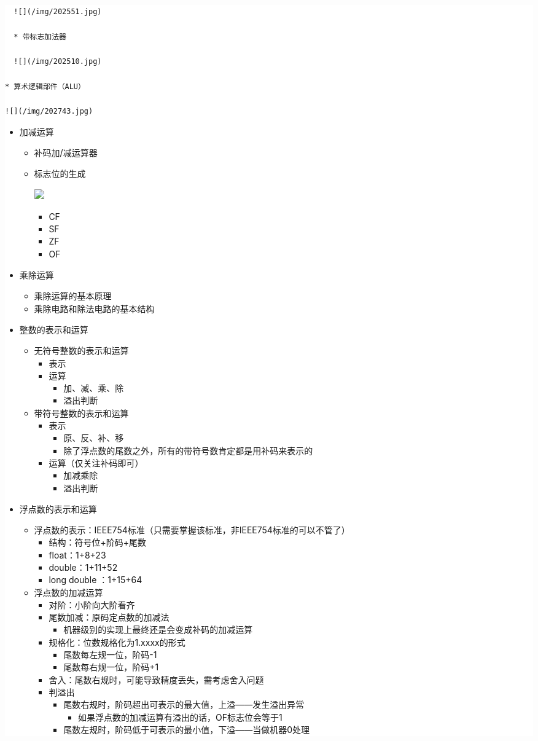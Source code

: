       ![](/img/202551.jpg)

      * 带标志加法器

      ![](/img/202510.jpg)

    * 算术逻辑部件（ALU）

    ![](/img/202743.jpg)

  * 加减运算

    * 补码加/减运算器

    * 标志位的生成

      ![](/img/224508.jpg)

      * CF
      * SF
      * ZF
      * OF

  * 乘除运算

    * 乘除运算的基本原理
    * 乘除电路和除法电路的基本结构

* 整数的表示和运算

  * 无符号整数的表示和运算
    * 表示
    * 运算
      * 加、减、乘、除
      * 溢出判断
  * 带符号整数的表示和运算
    * 表示
      * 原、反、补、移
      * 除了浮点数的尾数之外，所有的带符号数肯定都是用补码来表示的
    * 运算（仅关注补码即可）
      * 加减乘除
      * 溢出判断

* 浮点数的表示和运算

  * 浮点数的表示：IEEE754标准（只需要掌握该标准，非IEEE754标准的可以不管了）
    * 结构：符号位+阶码+尾数
    * float：1+8+23
    * double：1+11+52
    * long double ：1+15+64
  * 浮点数的加减运算
    * 对阶：小阶向大阶看齐
    * 尾数加减：原码定点数的加减法
      * 机器级别的实现上最终还是会变成补码的加减运算
    * 规格化：位数规格化为1.xxxx的形式
      * 尾数每左规一位，阶码-1
      * 尾数每右规一位，阶码+1
    * 舍入：尾数右规时，可能导致精度丢失，需考虑舍入问题
    * 判溢出
      * 尾数右规时，阶码超出可表示的最大值，上溢——发生溢出异常
        * 如果浮点数的加减运算有溢出的话，OF标志位会等于1
      * 尾数左规时，阶码低于可表示的最小值，下溢——当做机器0处理
